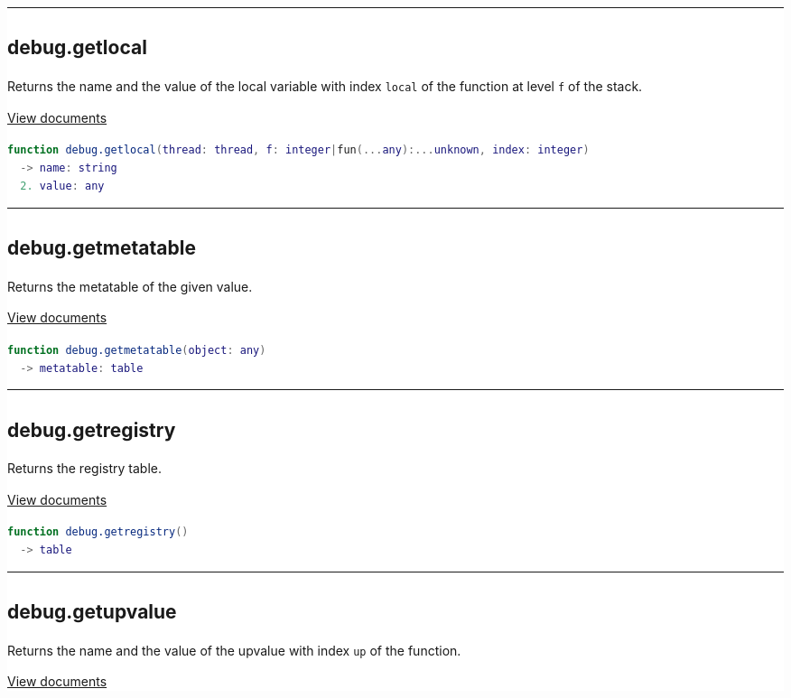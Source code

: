 
---

## debug.getlocal


Returns the name and the value of the local variable with index `local` of the function at level `f` of the stack.

[View documents](http://www.lua.org/manual/5.4/manual.html#pdf-debug.getlocal)


```lua
function debug.getlocal(thread: thread, f: integer|fun(...any):...unknown, index: integer)
  -> name: string
  2. value: any
```


---

## debug.getmetatable


Returns the metatable of the given value.

[View documents](http://www.lua.org/manual/5.4/manual.html#pdf-debug.getmetatable)


```lua
function debug.getmetatable(object: any)
  -> metatable: table
```


---

## debug.getregistry


Returns the registry table.

[View documents](http://www.lua.org/manual/5.4/manual.html#pdf-debug.getregistry)


```lua
function debug.getregistry()
  -> table
```


---

## debug.getupvalue


Returns the name and the value of the upvalue with index `up` of the function.

[View documents](http://www.lua.org/manual/5.4/manual.html#pdf-debug.getupvalue)

